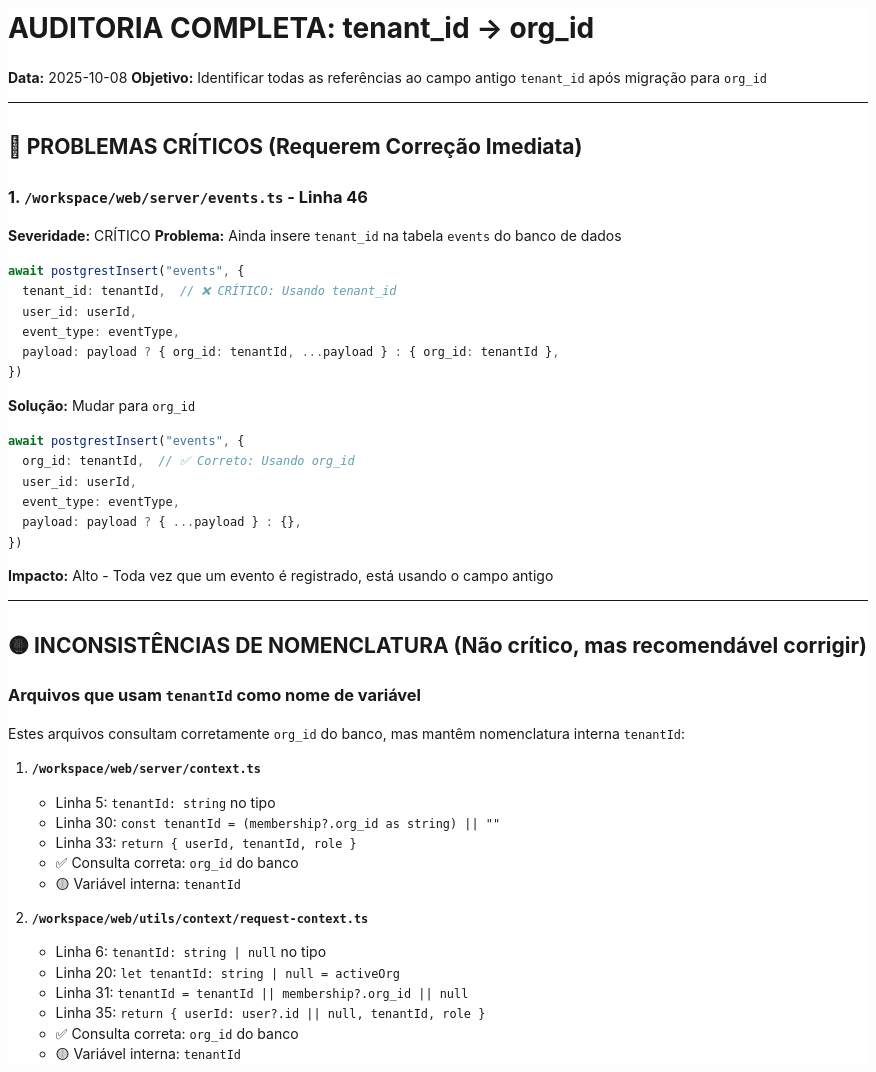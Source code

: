 # AUDITORIA COMPLETA: tenant_id → org_id
**Data:** 2025-10-08
**Objetivo:** Identificar todas as referências ao campo antigo `tenant_id` após migração para `org_id`

---

## 🔴 PROBLEMAS CRÍTICOS (Requerem Correção Imediata)

### 1. `/workspace/web/server/events.ts` - Linha 46
**Severidade:** CRÍTICO
**Problema:** Ainda insere `tenant_id` na tabela `events` do banco de dados
```typescript
await postgrestInsert("events", {
  tenant_id: tenantId,  // ❌ CRÍTICO: Usando tenant_id
  user_id: userId,
  event_type: eventType,
  payload: payload ? { org_id: tenantId, ...payload } : { org_id: tenantId },
})
```

**Solução:** Mudar para `org_id`
```typescript
await postgrestInsert("events", {
  org_id: tenantId,  // ✅ Correto: Usando org_id
  user_id: userId,
  event_type: eventType,
  payload: payload ? { ...payload } : {},
})
```

**Impacto:** Alto - Toda vez que um evento é registrado, está usando o campo antigo

---

## 🟡 INCONSISTÊNCIAS DE NOMENCLATURA (Não crítico, mas recomendável corrigir)

### Arquivos que usam `tenantId` como nome de variável

Estes arquivos consultam corretamente `org_id` do banco, mas mantêm nomenclatura interna `tenantId`:

1. **`/workspace/web/server/context.ts`**
   - Linha 5: `tenantId: string` no tipo
   - Linha 30: `const tenantId = (membership?.org_id as string) || ""`
   - Linha 33: `return { userId, tenantId, role }`
   - ✅ Consulta correta: `org_id` do banco
   - 🟡 Variável interna: `tenantId`

2. **`/workspace/web/utils/context/request-context.ts`**
   - Linha 6: `tenantId: string | null` no tipo
   - Linha 20: `let tenantId: string | null = activeOrg`
   - Linha 31: `tenantId = tenantId || membership?.org_id || null`
   - Linha 35: `return { userId: user?.id || null, tenantId, role }`
   - ✅ Consulta correta: `org_id` do banco
   - 🟡 Variável interna: `tenantId`
